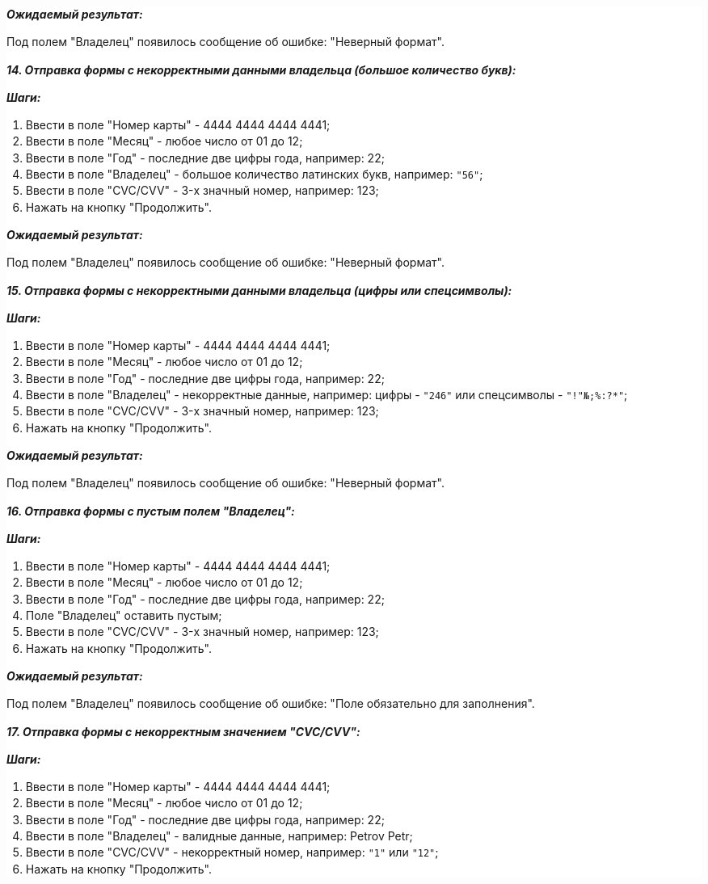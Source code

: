***Ожидаемый результат:***

Под полем "Владелец" появилось сообщение об ошибке: "Неверный формат".

***14. Отправка формы с некорректными данными владельца (большое количество букв):***

***Шаги:***

1. Ввести в поле "Номер карты" - 4444 4444 4444 4441;
2. Ввести в поле "Месяц" - любое число от 01 до 12;
3. Ввести в поле "Год" - последние две цифры года, например: 22;
4. Ввести в поле "Владелец" - большое количество латинских букв, например: `"56"`;
5. Ввести в поле "CVC/CVV" - 3-х значный номер, например: 123;
6. Нажать на кнопку "Продолжить".

***Ожидаемый результат:***

Под полем "Владелец" появилось сообщение об ошибке: "Неверный формат".

***15. Отправка формы с некорректными данными владельца (цифры или спецсимволы):***

***Шаги:***

1. Ввести в поле "Номер карты" - 4444 4444 4444 4441;
2. Ввести в поле "Месяц" - любое число от 01 до 12;
3. Ввести в поле "Год" - последние две цифры года, например: 22;
4. Ввести в поле "Владелец" - некорректные данные, например: цифры - `"246"` или спецсимволы - `"!"№;%:?*"`;
5. Ввести в поле "CVC/CVV" - 3-х значный номер, например: 123;
6. Нажать на кнопку "Продолжить".

***Ожидаемый результат:***

Под полем "Владелец" появилось сообщение об ошибке: "Неверный формат".

***16. Отправка формы с пустым полем "Владелец":***

***Шаги:***

1. Ввести в поле "Номер карты" - 4444 4444 4444 4441;
2. Ввести в поле "Месяц" - любое число от 01 до 12;
3. Ввести в поле "Год" - последние две цифры года, например: 22;
4. Поле "Владелец" оставить пустым;
5. Ввести в поле "CVC/CVV" - 3-х значный номер, например: 123;
6. Нажать на кнопку "Продолжить".

***Ожидаемый результат:***

Под полем "Владелец" появилось сообщение об ошибке: "Поле обязательно для заполнения".

***17. Отправка формы с некорректным значением "CVC/CVV":***

***Шаги:***

1. Ввести в поле "Номер карты" - 4444 4444 4444 4441;
2. Ввести в поле "Месяц" - любое число от 01 до 12;
3. Ввести в поле "Год" - последние две цифры года, например: 22;
4. Ввести в поле "Владелец" - валидные данные, например: Petrov Petr;
5. Ввести в поле "CVC/CVV" - некорректный номер, например: `"1"` или `"12"`;
6. Нажать на кнопку "Продолжить".
